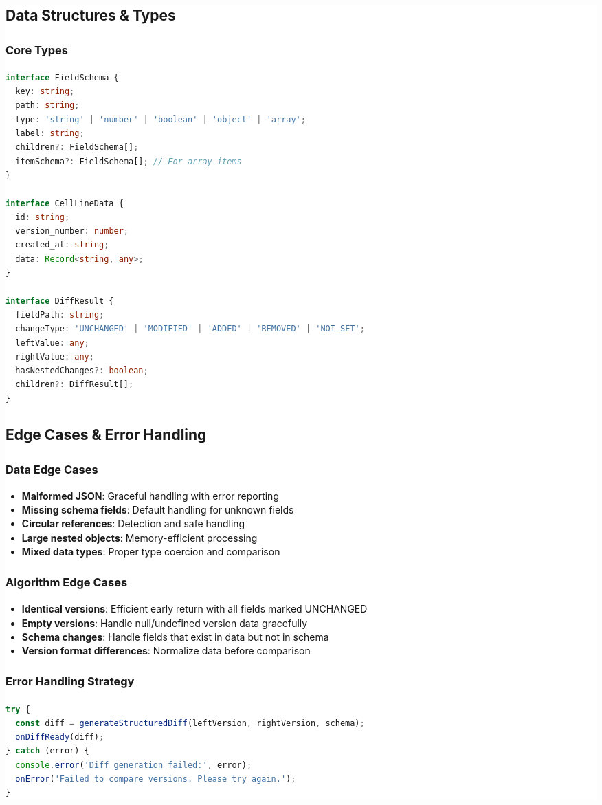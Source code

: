 ## Data Structures & Types

### **Core Types**
```typescript
interface FieldSchema {
  key: string;
  path: string;
  type: 'string' | 'number' | 'boolean' | 'object' | 'array';
  label: string;
  children?: FieldSchema[];
  itemSchema?: FieldSchema[]; // For array items
}

interface CellLineData {
  id: string;
  version_number: number;
  created_at: string;
  data: Record<string, any>;
}

interface DiffResult {
  fieldPath: string;
  changeType: 'UNCHANGED' | 'MODIFIED' | 'ADDED' | 'REMOVED' | 'NOT_SET';
  leftValue: any;
  rightValue: any;
  hasNestedChanges?: boolean;
  children?: DiffResult[];
}
```

## Edge Cases & Error Handling

### **Data Edge Cases**
- **Malformed JSON**: Graceful handling with error reporting
- **Missing schema fields**: Default handling for unknown fields
- **Circular references**: Detection and safe handling
- **Large nested objects**: Memory-efficient processing
- **Mixed data types**: Proper type coercion and comparison

### **Algorithm Edge Cases**
- **Identical versions**: Efficient early return with all fields marked UNCHANGED
- **Empty versions**: Handle null/undefined version data gracefully
- **Schema changes**: Handle fields that exist in data but not in schema
- **Version format differences**: Normalize data before comparison

### **Error Handling Strategy**
```typescript
try {
  const diff = generateStructuredDiff(leftVersion, rightVersion, schema);
  onDiffReady(diff);
} catch (error) {
  console.error('Diff generation failed:', error);
  onError('Failed to compare versions. Please try again.');
}
```
